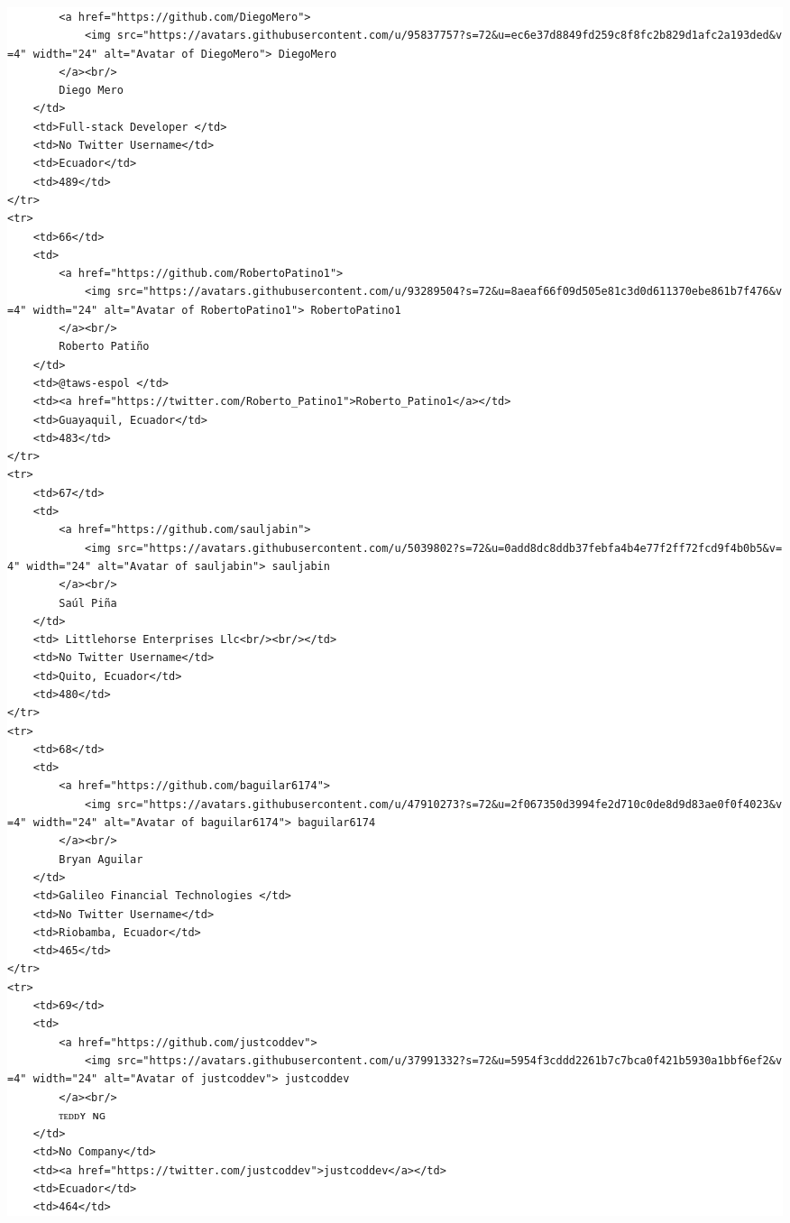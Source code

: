 			<a href="https://github.com/DiegoMero">
				<img src="https://avatars.githubusercontent.com/u/95837757?s=72&u=ec6e37d8849fd259c8f8fc2b829d1afc2a193ded&v=4" width="24" alt="Avatar of DiegoMero"> DiegoMero
			</a><br/>
			Diego Mero
		</td>
		<td>Full-stack Developer </td>
		<td>No Twitter Username</td>
		<td>Ecuador</td>
		<td>489</td>
	</tr>
	<tr>
		<td>66</td>
		<td>
			<a href="https://github.com/RobertoPatino1">
				<img src="https://avatars.githubusercontent.com/u/93289504?s=72&u=8aeaf66f09d505e81c3d0d611370ebe861b7f476&v=4" width="24" alt="Avatar of RobertoPatino1"> RobertoPatino1
			</a><br/>
			Roberto Patiño
		</td>
		<td>@taws-espol </td>
		<td><a href="https://twitter.com/Roberto_Patino1">Roberto_Patino1</a></td>
		<td>Guayaquil, Ecuador</td>
		<td>483</td>
	</tr>
	<tr>
		<td>67</td>
		<td>
			<a href="https://github.com/sauljabin">
				<img src="https://avatars.githubusercontent.com/u/5039802?s=72&u=0add8dc8ddb37febfa4b4e77f2ff72fcd9f4b0b5&v=4" width="24" alt="Avatar of sauljabin"> sauljabin
			</a><br/>
			Saúl Piña
		</td>
		<td> Littlehorse Enterprises Llc<br/><br/></td>
		<td>No Twitter Username</td>
		<td>Quito, Ecuador</td>
		<td>480</td>
	</tr>
	<tr>
		<td>68</td>
		<td>
			<a href="https://github.com/baguilar6174">
				<img src="https://avatars.githubusercontent.com/u/47910273?s=72&u=2f067350d3994fe2d710c0de8d9d83ae0f0f4023&v=4" width="24" alt="Avatar of baguilar6174"> baguilar6174
			</a><br/>
			Bryan Aguilar
		</td>
		<td>Galileo Financial Technologies </td>
		<td>No Twitter Username</td>
		<td>Riobamba, Ecuador</td>
		<td>465</td>
	</tr>
	<tr>
		<td>69</td>
		<td>
			<a href="https://github.com/justcoddev">
				<img src="https://avatars.githubusercontent.com/u/37991332?s=72&u=5954f3cddd2261b7c7bca0f421b5930a1bbf6ef2&v=4" width="24" alt="Avatar of justcoddev"> justcoddev
			</a><br/>
			ᴛᴇᴅᴅʏ ɴɢ
		</td>
		<td>No Company</td>
		<td><a href="https://twitter.com/justcoddev">justcoddev</a></td>
		<td>Ecuador</td>
		<td>464</td>